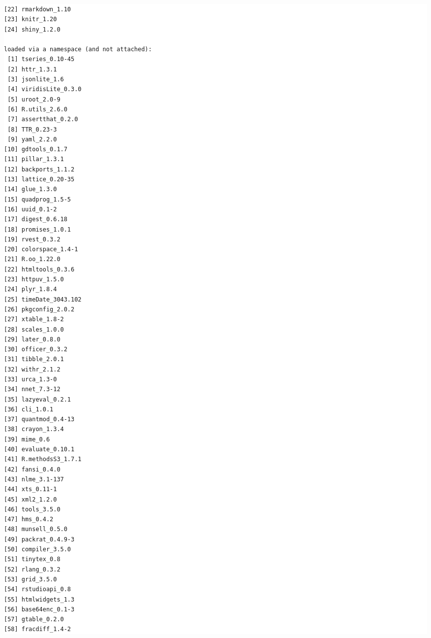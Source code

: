 ```
[22] rmarkdown_1.10     
[23] knitr_1.20         
[24] shiny_1.2.0        

loaded via a namespace (and not attached):
 [1] tseries_0.10-45  
 [2] httr_1.3.1       
 [3] jsonlite_1.6     
 [4] viridisLite_0.3.0
 [5] uroot_2.0-9      
 [6] R.utils_2.6.0    
 [7] assertthat_0.2.0 
 [8] TTR_0.23-3       
 [9] yaml_2.2.0       
[10] gdtools_0.1.7    
[11] pillar_1.3.1     
[12] backports_1.1.2  
[13] lattice_0.20-35  
[14] glue_1.3.0       
[15] quadprog_1.5-5   
[16] uuid_0.1-2       
[17] digest_0.6.18    
[18] promises_1.0.1   
[19] rvest_0.3.2      
[20] colorspace_1.4-1 
[21] R.oo_1.22.0      
[22] htmltools_0.3.6  
[23] httpuv_1.5.0     
[24] plyr_1.8.4       
[25] timeDate_3043.102
[26] pkgconfig_2.0.2  
[27] xtable_1.8-2     
[28] scales_1.0.0     
[29] later_0.8.0      
[30] officer_0.3.2    
[31] tibble_2.0.1     
[32] withr_2.1.2      
[33] urca_1.3-0       
[34] nnet_7.3-12      
[35] lazyeval_0.2.1   
[36] cli_1.0.1        
[37] quantmod_0.4-13  
[38] crayon_1.3.4     
[39] mime_0.6         
[40] evaluate_0.10.1  
[41] R.methodsS3_1.7.1
[42] fansi_0.4.0      
[43] nlme_3.1-137     
[44] xts_0.11-1       
[45] xml2_1.2.0       
[46] tools_3.5.0      
[47] hms_0.4.2        
[48] munsell_0.5.0    
[49] packrat_0.4.9-3  
[50] compiler_3.5.0   
[51] tinytex_0.8      
[52] rlang_0.3.2      
[53] grid_3.5.0       
[54] rstudioapi_0.8   
[55] htmlwidgets_1.3  
[56] base64enc_0.1-3  
[57] gtable_0.2.0     
[58] fracdiff_1.4-2   
```

[^SIS]: Sistema de Índices Setoriais: é um local onde são calculados índices. 
[^db]: O termo genérico "banco de dados" diz respeito ao armazenamento de informações de uma forma geral. Geralmente um software que é instalado em um computador (servidor) e tem a função de gerenciar um ou mais bancos de dados.
[^SQL]: A SQL — Structured Query Language, ou linguagem estruturada de consultas — é a linguagem padrão dos chamados Bancos de Dados Relacionais que, por sua vez, são bancos de dados estruturados em forma de colunas e linhas, também chamadas de tuplas, tendo seus dados armazenados em tabelas.
[^input]: O termo é muito utilizado na área da Tecnologia da Informação (TI). Na área da Tecnologia da Informação, existem três fases necessárias para o desenvolvimento de um trabalho: a entrada (INPUT), o processamento e a saída (OUTPUT). A fase de entrada é caracterizada pelo ato de fornecer os dados que o computador irá trabalhar durante o processamento para, finalmente, produzir as informações de saída.